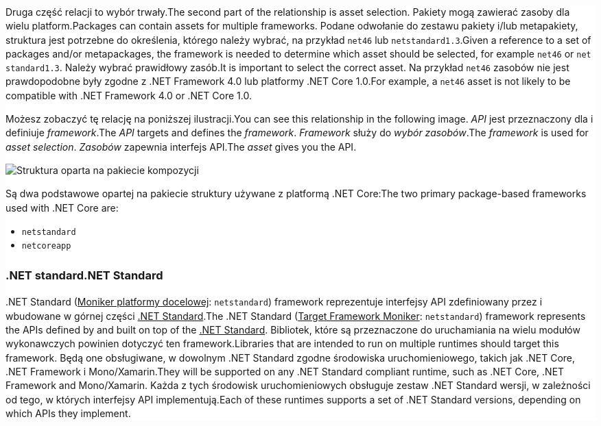 <span data-ttu-id="a764c-182">Druga część relacji to wybór trwały.</span><span class="sxs-lookup"><span data-stu-id="a764c-182">The second part of the relationship is asset selection.</span></span> <span data-ttu-id="a764c-183">Pakiety mogą zawierać zasoby dla wielu platform.</span><span class="sxs-lookup"><span data-stu-id="a764c-183">Packages can contain assets for multiple frameworks.</span></span> <span data-ttu-id="a764c-184">Podane odwołanie do zestawu pakiety i/lub metapakiety, struktura jest potrzebne do określenia, którego należy wybrać, na przykład `net46` lub `netstandard1.3`.</span><span class="sxs-lookup"><span data-stu-id="a764c-184">Given a reference to a set of packages and/or metapackages, the framework is needed to determine which asset should be selected, for example `net46` or `netstandard1.3`.</span></span> <span data-ttu-id="a764c-185">Należy wybrać prawidłowy zasób.</span><span class="sxs-lookup"><span data-stu-id="a764c-185">It is important to select the correct asset.</span></span> <span data-ttu-id="a764c-186">Na przykład `net46` zasobów nie jest prawdopodobne były zgodne z .NET Framework 4.0 lub platformy .NET Core 1.0.</span><span class="sxs-lookup"><span data-stu-id="a764c-186">For example, a `net46` asset is not likely to be compatible with .NET Framework 4.0 or .NET Core 1.0.</span></span>


<span data-ttu-id="a764c-187">Możesz zobaczyć tę relację na poniższej ilustracji.</span><span class="sxs-lookup"><span data-stu-id="a764c-187">You can see this relationship in the following image.</span></span> <span data-ttu-id="a764c-188">*API* jest przeznaczony dla i definiuje *framework*.</span><span class="sxs-lookup"><span data-stu-id="a764c-188">The *API* targets and defines the *framework*.</span></span> <span data-ttu-id="a764c-189">*Framework* służy do *wybór zasobów*.</span><span class="sxs-lookup"><span data-stu-id="a764c-189">The *framework* is used for *asset selection*.</span></span> <span data-ttu-id="a764c-190">*Zasobów* zapewnia interfejs API.</span><span class="sxs-lookup"><span data-stu-id="a764c-190">The *asset* gives you the API.</span></span>

![Struktura oparta na pakiecie kompozycji](./media/packages/package-framework.png)

<span data-ttu-id="a764c-192">Są dwa podstawowe opartej na pakiecie struktury używane z platformą .NET Core:</span><span class="sxs-lookup"><span data-stu-id="a764c-192">The two primary package-based frameworks used with .NET Core are:</span></span>

- `netstandard`
- `netcoreapp`

### <a name="net-standard"></a><span data-ttu-id="a764c-193">.NET standard</span><span class="sxs-lookup"><span data-stu-id="a764c-193">.NET Standard</span></span>

<span data-ttu-id="a764c-194">.NET Standard ([Moniker platformy docelowej](../standard/frameworks.md): `netstandard`) framework reprezentuje interfejsy API zdefiniowany przez i wbudowane w górnej części [.NET Standard](../standard/net-standard.md).</span><span class="sxs-lookup"><span data-stu-id="a764c-194">The .NET Standard ([Target Framework Moniker](../standard/frameworks.md): `netstandard`) framework represents the APIs defined by and built on top of the [.NET Standard](../standard/net-standard.md).</span></span> <span data-ttu-id="a764c-195">Bibliotek, które są przeznaczone do uruchamiania na wielu modułów wykonawczych powinien dotyczyć ten framework.</span><span class="sxs-lookup"><span data-stu-id="a764c-195">Libraries that are intended to run on multiple runtimes should target this framework.</span></span> <span data-ttu-id="a764c-196">Będą one obsługiwane, w dowolnym .NET Standard zgodne środowiska uruchomieniowego, takich jak .NET Core, .NET Framework i Mono/Xamarin.</span><span class="sxs-lookup"><span data-stu-id="a764c-196">They will be supported on any .NET Standard compliant runtime, such as .NET Core, .NET Framework and Mono/Xamarin.</span></span> <span data-ttu-id="a764c-197">Każda z tych środowisk uruchomieniowych obsługuje zestaw .NET Standard wersji, w zależności od tego, w których interfejsy API implementują.</span><span class="sxs-lookup"><span data-stu-id="a764c-197">Each of these runtimes supports a set of .NET Standard versions, depending on which APIs they implement.</span></span>
